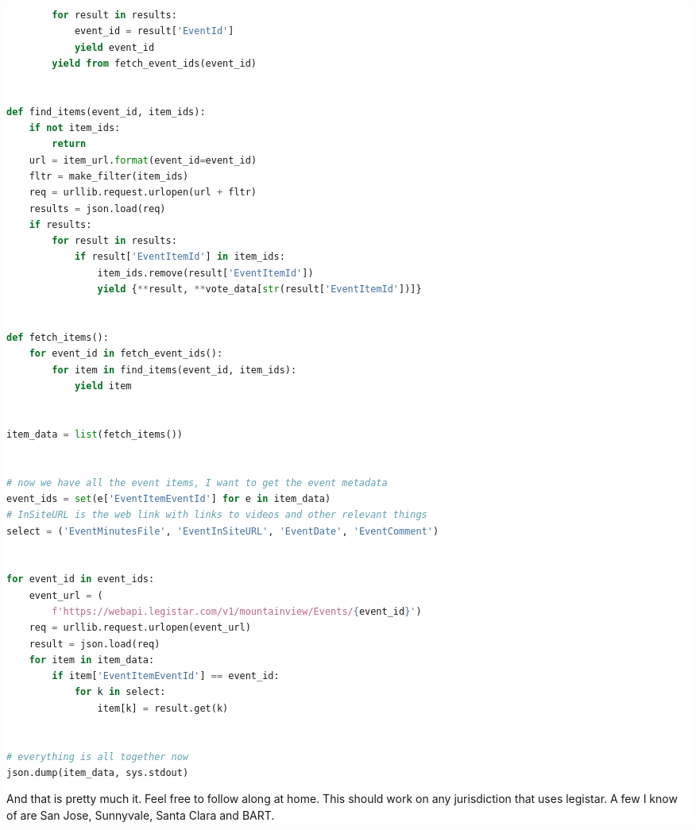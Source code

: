 ~~~ python
        for result in results:
            event_id = result['EventId']
            yield event_id
        yield from fetch_event_ids(event_id)


def find_items(event_id, item_ids):
    if not item_ids:
        return
    url = item_url.format(event_id=event_id)
    fltr = make_filter(item_ids)
    req = urllib.request.urlopen(url + fltr)
    results = json.load(req)
    if results:
        for result in results:
            if result['EventItemId'] in item_ids:
                item_ids.remove(result['EventItemId'])
                yield {**result, **vote_data[str(result['EventItemId'])]}


def fetch_items():
    for event_id in fetch_event_ids():
        for item in find_items(event_id, item_ids):
            yield item


item_data = list(fetch_items())


# now we have all the event items, I want to get the event metadata
event_ids = set(e['EventItemEventId'] for e in item_data)
# InSiteURL is the web link with links to videos and other relevant things
select = ('EventMinutesFile', 'EventInSiteURL', 'EventDate', 'EventComment')


for event_id in event_ids:
    event_url = (
        f'https://webapi.legistar.com/v1/mountainview/Events/{event_id}')
    req = urllib.request.urlopen(event_url)
    result = json.load(req)
    for item in item_data:
        if item['EventItemEventId'] == event_id:
            for k in select:
                item[k] = result.get(k)


# everything is all together now
json.dump(item_data, sys.stdout)
~~~

And that is pretty much it. Feel free to follow along at home.
This should work on any jurisdiction that uses legistar.
A few I know of are San Jose, Sunnyvale, Santa Clara and BART.

